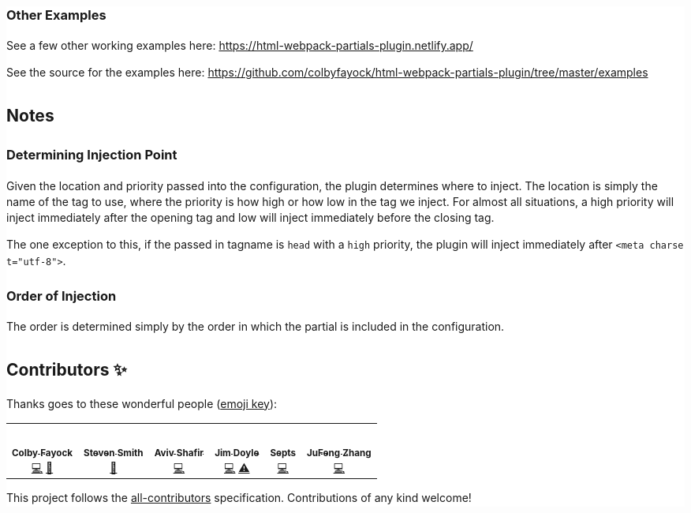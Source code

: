 ### Other Examples
See a few other working examples here: https://html-webpack-partials-plugin.netlify.app/

See the source for the examples here: https://github.com/colbyfayock/html-webpack-partials-plugin/tree/master/examples

## Notes

### Determining Injection Point
Given the location and priority passed into the configuration, the plugin determines where to inject. The location is simply the name of the tag to use, where the priority is how high or how low in the tag we inject. For almost all situations, a high priority will inject immediately after the opening tag and low will inject immediately before the closing tag.

The one exception to this, if the passed in tagname is `head` with a `high` priority, the plugin will inject immediately after `<meta charset="utf-8">`.

### Order of Injection
The order is determined simply by the order in which the partial is included in the configuration.

## Contributors ✨

Thanks goes to these wonderful people ([emoji key](https://allcontributors.org/docs/en/emoji-key)):




<table>
  <tr>
    <td align="center"><a href="https://colbyfayock.com/newsletter"><img src="https://avatars2.githubusercontent.com/u/1045274?v=4" width="100px;" alt=""/><br /><sub><b>Colby Fayock</b></sub></a><br /><a href="https://github.com/colbyfayock/html-webpack-partials-plugin/commits?author=colbyfayock" title="Code">💻</a> <a href="https://github.com/colbyfayock/html-webpack-partials-plugin/commits?author=colbyfayock" title="Documentation">📖</a></td>
    <td align="center"><a href="http://ssmith.dev"><img src="https://avatars2.githubusercontent.com/u/6590114?v=4" width="100px;" alt=""/><br /><sub><b>Steven Smith</b></sub></a><br /><a href="https://github.com/colbyfayock/html-webpack-partials-plugin/commits?author=ssmith353" title="Documentation">📖</a></td>
    <td align="center"><a href="https://twitter.com/avivshafir"><img src="https://avatars2.githubusercontent.com/u/6135443?v=4" width="100px;" alt=""/><br /><sub><b>Aviv Shafir</b></sub></a><br /><a href="https://github.com/colbyfayock/html-webpack-partials-plugin/commits?author=avivshafir" title="Code">💻</a></td>
    <td align="center"><a href="http://www.jimdoyle.com.au"><img src="https://avatars3.githubusercontent.com/u/1377237?v=4" width="100px;" alt=""/><br /><sub><b>Jim Doyle</b></sub></a><br /><a href="https://github.com/colbyfayock/html-webpack-partials-plugin/commits?author=superelement" title="Code">💻</a> <a href="https://github.com/colbyfayock/html-webpack-partials-plugin/commits?author=superelement" title="Tests">⚠️</a></td>
    <td align="center"><a href="https://septs.blog"><img src="https://avatars0.githubusercontent.com/u/3842474?v=4" width="100px;" alt=""/><br /><sub><b>Septs</b></sub></a><br /><a href="https://github.com/colbyfayock/html-webpack-partials-plugin/commits?author=septs" title="Code">💻</a></td>
    <td align="center"><a href="https://zjffun.com"><img src="https://avatars2.githubusercontent.com/u/25266120?v=4" width="100px;" alt=""/><br /><sub><b>JuFeng Zhang</b></sub></a><br /><a href="https://github.com/colbyfayock/html-webpack-partials-plugin/commits?author=zjffun" title="Code">💻</a></td>
  </tr>
</table>





This project follows the [all-contributors](https://github.com/all-contributors/all-contributors) specification. Contributions of any kind welcome!
